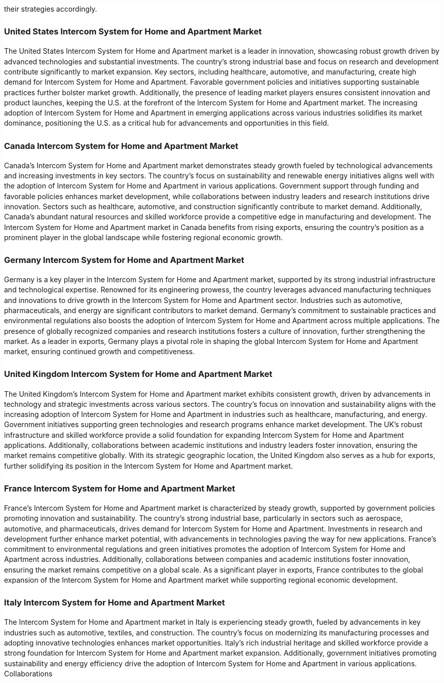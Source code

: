their strategies accordingly.</p><h3>United States Intercom System for Home and Apartment Market</h3><p>The United States Intercom System for Home and Apartment market is a leader in innovation, showcasing robust growth driven by advanced technologies and substantial investments. The country&rsquo;s strong industrial base and focus on research and development contribute significantly to market expansion. Key sectors, including healthcare, automotive, and manufacturing, create high demand for Intercom System for Home and Apartment. Favorable government policies and initiatives supporting sustainable practices further bolster market growth. Additionally, the presence of leading market players ensures consistent innovation and product launches, keeping the U.S. at the forefront of the Intercom System for Home and Apartment market. The increasing adoption of Intercom System for Home and Apartment in emerging applications across various industries solidifies its market dominance, positioning the U.S. as a critical hub for advancements and opportunities in this field.</p><h3>Canada Intercom System for Home and Apartment Market</h3><p>Canada&rsquo;s Intercom System for Home and Apartment market demonstrates steady growth fueled by technological advancements and increasing investments in key sectors. The country&rsquo;s focus on sustainability and renewable energy initiatives aligns well with the adoption of Intercom System for Home and Apartment in various applications. Government support through funding and favorable policies enhances market development, while collaborations between industry leaders and research institutions drive innovation. Sectors such as healthcare, automotive, and construction significantly contribute to market demand. Additionally, Canada&rsquo;s abundant natural resources and skilled workforce provide a competitive edge in manufacturing and development. The Intercom System for Home and Apartment market in Canada benefits from rising exports, ensuring the country&rsquo;s position as a prominent player in the global landscape while fostering regional economic growth.</p><h3>Germany Intercom System for Home and Apartment Market</h3><p>Germany is a key player in the Intercom System for Home and Apartment market, supported by its strong industrial infrastructure and technological expertise. Renowned for its engineering prowess, the country leverages advanced manufacturing techniques and innovations to drive growth in the Intercom System for Home and Apartment sector. Industries such as automotive, pharmaceuticals, and energy are significant contributors to market demand. Germany&rsquo;s commitment to sustainable practices and environmental regulations also boosts the adoption of Intercom System for Home and Apartment across multiple applications. The presence of globally recognized companies and research institutions fosters a culture of innovation, further strengthening the market. As a leader in exports, Germany plays a pivotal role in shaping the global Intercom System for Home and Apartment market, ensuring continued growth and competitiveness.</p><h3>United Kingdom Intercom System for Home and Apartment Market</h3><p>The United Kingdom&rsquo;s Intercom System for Home and Apartment market exhibits consistent growth, driven by advancements in technology and strategic investments across various sectors. The country&rsquo;s focus on innovation and sustainability aligns with the increasing adoption of Intercom System for Home and Apartment in industries such as healthcare, manufacturing, and energy. Government initiatives supporting green technologies and research programs enhance market development. The UK&rsquo;s robust infrastructure and skilled workforce provide a solid foundation for expanding Intercom System for Home and Apartment applications. Additionally, collaborations between academic institutions and industry leaders foster innovation, ensuring the market remains competitive globally. With its strategic geographic location, the United Kingdom also serves as a hub for exports, further solidifying its position in the Intercom System for Home and Apartment market.</p><h3>France Intercom System for Home and Apartment Market</h3><p>France&rsquo;s Intercom System for Home and Apartment market is characterized by steady growth, supported by government policies promoting innovation and sustainability. The country&rsquo;s strong industrial base, particularly in sectors such as aerospace, automotive, and pharmaceuticals, drives demand for Intercom System for Home and Apartment. Investments in research and development further enhance market potential, with advancements in technologies paving the way for new applications. France&rsquo;s commitment to environmental regulations and green initiatives promotes the adoption of Intercom System for Home and Apartment across industries. Additionally, collaborations between companies and academic institutions foster innovation, ensuring the market remains competitive on a global scale. As a significant player in exports, France contributes to the global expansion of the Intercom System for Home and Apartment market while supporting regional economic development.</p><h3>Italy Intercom System for Home and Apartment Market</h3><p>The Intercom System for Home and Apartment market in Italy is experiencing steady growth, fueled by advancements in key industries such as automotive, textiles, and construction. The country&rsquo;s focus on modernizing its manufacturing processes and adopting innovative technologies enhances market opportunities. Italy&rsquo;s rich industrial heritage and skilled workforce provide a strong foundation for Intercom System for Home and Apartment market expansion. Additionally, government initiatives promoting sustainability and energy efficiency drive the adoption of Intercom System for Home and Apartment in various applications. Collaborations
